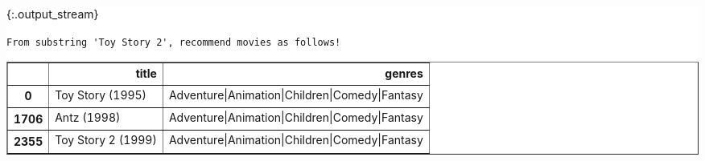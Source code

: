 {:.output_stream}

```
From substring 'Toy Story 2', recommend movies as follows!

```




<div markdown="0">
<div>
<style scoped>
    .dataframe tbody tr th:only-of-type {
        vertical-align: middle;
    }

    .dataframe tbody tr th {
        vertical-align: top;
    }

    .dataframe thead th {
        text-align: right;
    }
</style>
<table border="1" class="dataframe">
  <thead>
    <tr style="text-align: right;">
      <th></th>
      <th>title</th>
      <th>genres</th>
    </tr>
  </thead>
  <tbody>
    <tr>
      <th>0</th>
      <td>Toy Story (1995)</td>
      <td>Adventure|Animation|Children|Comedy|Fantasy</td>
    </tr>
    <tr>
      <th>1706</th>
      <td>Antz (1998)</td>
      <td>Adventure|Animation|Children|Comedy|Fantasy</td>
    </tr>
    <tr>
      <th>2355</th>
      <td>Toy Story 2 (1999)</td>
      <td>Adventure|Animation|Children|Comedy|Fantasy</td>
    </tr>
  </tbody>
</table>
</div>
</div>

